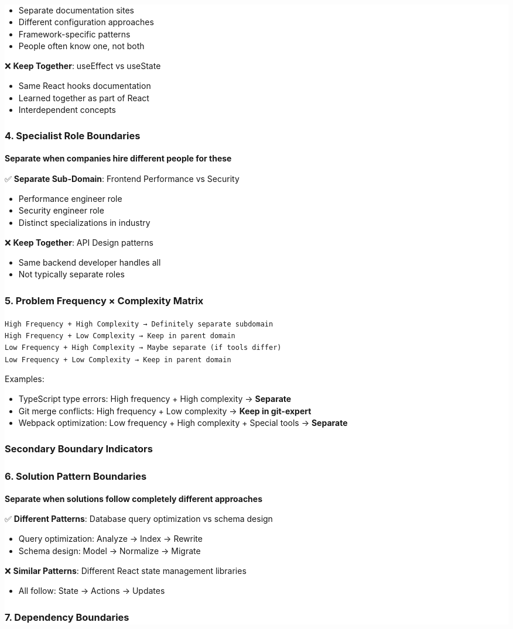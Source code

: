 - Separate documentation sites
- Different configuration approaches
- Framework-specific patterns
- People often know one, not both

❌ **Keep Together**: useEffect vs useState

- Same React hooks documentation
- Learned together as part of React
- Interdependent concepts

### 4. **Specialist Role Boundaries**

**Separate when companies hire different people for these**

✅ **Separate Sub-Domain**: Frontend Performance vs Security

- Performance engineer role
- Security engineer role
- Distinct specializations in industry

❌ **Keep Together**: API Design patterns

- Same backend developer handles all
- Not typically separate roles

### 5. **Problem Frequency × Complexity Matrix**

```
High Frequency + High Complexity → Definitely separate subdomain
High Frequency + Low Complexity → Keep in parent domain
Low Frequency + High Complexity → Maybe separate (if tools differ)
Low Frequency + Low Complexity → Keep in parent domain

```

Examples:

- TypeScript type errors: High frequency + High complexity → **Separate**
- Git merge conflicts: High frequency + Low complexity → **Keep in git-expert**
- Webpack optimization: Low frequency + High complexity + Special tools → **Separate**

### Secondary Boundary Indicators

### 6. **Solution Pattern Boundaries**

**Separate when solutions follow completely different approaches**

✅ **Different Patterns**: Database query optimization vs schema design

- Query optimization: Analyze → Index → Rewrite
- Schema design: Model → Normalize → Migrate

❌ **Similar Patterns**: Different React state management libraries

- All follow: State → Actions → Updates

### 7. **Dependency Boundaries**
